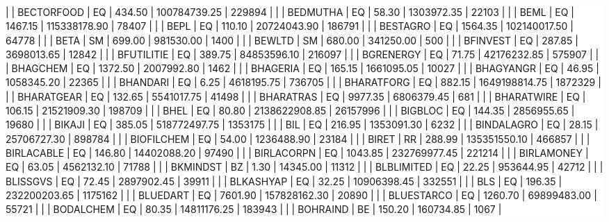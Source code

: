 |  | BECTORFOOD | EQ | 434.50 | 100784739.25 | 229894 |
|  | BEDMUTHA | EQ | 58.30 | 1303972.35 | 22103 |
|  | BEML | EQ | 1467.15 | 115338178.90 | 78407 |
|  | BEPL | EQ | 110.10 | 20724043.90 | 186791 |
|  | BESTAGRO | EQ | 1564.35 | 102140017.50 | 64778 |
|  | BETA | SM | 699.00 | 981530.00 | 1400 |
|  | BEWLTD | SM | 680.00 | 341250.00 | 500 |
|  | BFINVEST | EQ | 287.85 | 3698013.65 | 12842 |
|  | BFUTILITIE | EQ | 389.75 | 84853596.10 | 216097 |
|  | BGRENERGY | EQ | 71.75 | 42176232.85 | 575907 |
|  | BHAGCHEM | EQ | 1372.50 | 2007992.80 | 1462 |
|  | BHAGERIA | EQ | 165.15 | 1661095.05 | 10027 |
|  | BHAGYANGR | EQ | 46.95 | 1058345.20 | 22365 |
|  | BHANDARI | EQ | 6.25 | 4618195.75 | 736705 |
|  | BHARATFORG | EQ | 882.15 | 1649198814.75 | 1872329 |
|  | BHARATGEAR | EQ | 132.65 | 5541017.75 | 41498 |
|  | BHARATRAS | EQ | 9977.35 | 6806379.45 | 681 |
|  | BHARATWIRE | EQ | 106.15 | 21521909.30 | 198709 |
|  | BHEL | EQ | 80.80 | 2138622908.85 | 26157996 |
|  | BIGBLOC | EQ | 144.35 | 2856955.65 | 19680 |
|  | BIKAJI | EQ | 385.05 | 518772497.75 | 1353175 |
|  | BIL | EQ | 216.95 | 1353091.30 | 6232 |
|  | BINDALAGRO | EQ | 28.15 | 25706727.30 | 898784 |
|  | BIOFILCHEM | EQ | 54.00 | 1236488.90 | 23184 |
|  | BIRET | RR | 288.99 | 135351550.10 | 466857 |
|  | BIRLACABLE | EQ | 146.80 | 14402088.20 | 97490 |
|  | BIRLACORPN | EQ | 1043.85 | 232769977.45 | 221214 |
|  | BIRLAMONEY | EQ | 63.05 | 4562132.10 | 71788 |
|  | BKMINDST | BZ | 1.30 | 14345.00 | 11312 |
|  | BLBLIMITED | EQ | 22.25 | 953644.95 | 42712 |
|  | BLISSGVS | EQ | 72.45 | 2897902.45 | 39911 |
|  | BLKASHYAP | EQ | 32.25 | 10906398.45 | 332551 |
|  | BLS | EQ | 196.35 | 232200203.65 | 1175162 |
|  | BLUEDART | EQ | 7601.90 | 157828162.30 | 20890 |
|  | BLUESTARCO | EQ | 1260.70 | 69899483.00 | 55721 |
|  | BODALCHEM | EQ | 80.35 | 14811176.25 | 183943 |
|  | BOHRAIND | BE | 150.20 | 160734.85 | 1067 |